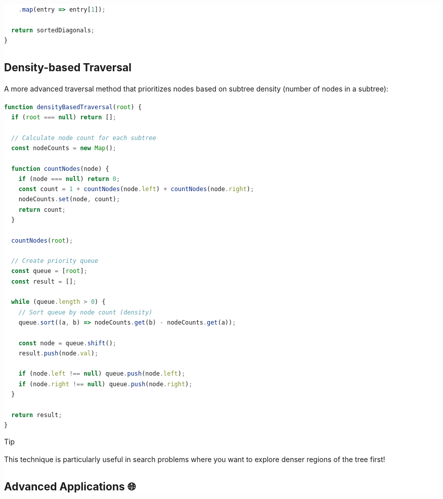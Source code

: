```javascript
    .map(entry => entry[1]);
  
  return sortedDiagonals;
}
```

## Density-based Traversal

A more advanced traversal method that prioritizes nodes based on subtree density (number of nodes in a subtree):

```javascript
function densityBasedTraversal(root) {
  if (root === null) return [];
  
  // Calculate node count for each subtree
  const nodeCounts = new Map();
  
  function countNodes(node) {
    if (node === null) return 0;
    const count = 1 + countNodes(node.left) + countNodes(node.right);
    nodeCounts.set(node, count);
    return count;
  }
  
  countNodes(root);
  
  // Create priority queue
  const queue = [root];
  const result = [];
  
  while (queue.length > 0) {
    // Sort queue by node count (density)
    queue.sort((a, b) => nodeCounts.get(b) - nodeCounts.get(a));
    
    const node = queue.shift();
    result.push(node.val);
    
    if (node.left !== null) queue.push(node.left);
    if (node.right !== null) queue.push(node.right);
  }
  
  return result;
}
```

> [!TIP]
> This technique is particularly useful in search problems where you want to explore denser regions of the tree first!

## Advanced Applications 🌐
